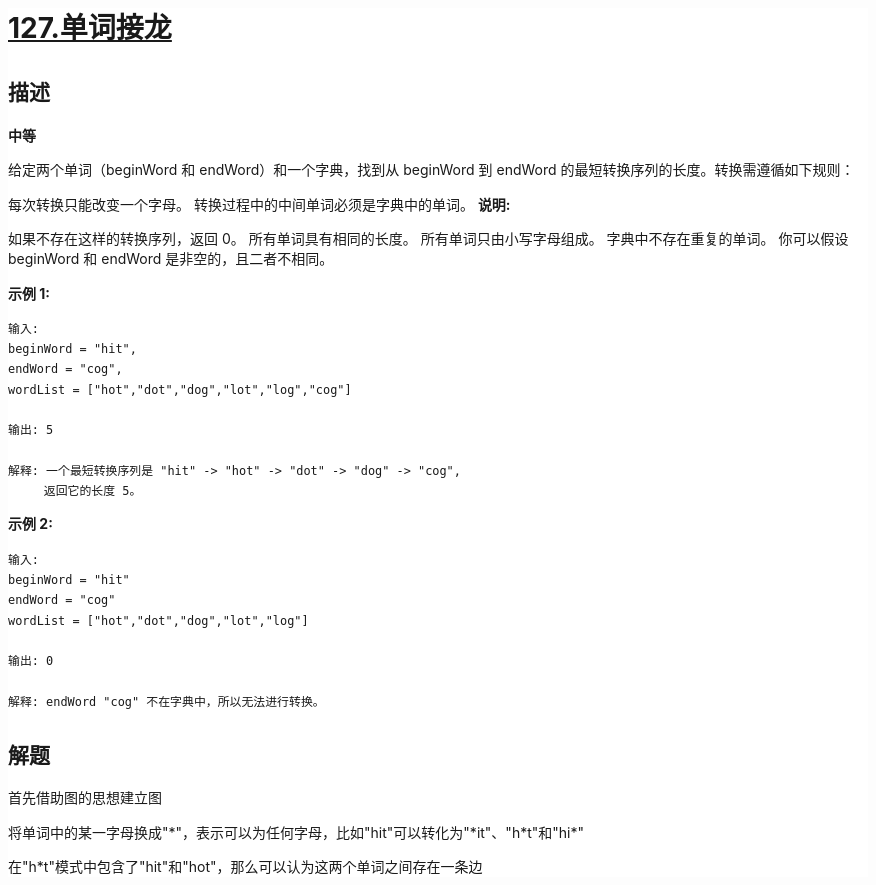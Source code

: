 # [127.单词接龙](https://leetcode-cn.com/problems/word-ladder/)

## 描述

**中等**  

给定两个单词（beginWord 和 endWord）和一个字典，找到从 beginWord 到 endWord 的最短转换序列的长度。转换需遵循如下规则：

每次转换只能改变一个字母。
转换过程中的中间单词必须是字典中的单词。
**说明:**

如果不存在这样的转换序列，返回 0。
所有单词具有相同的长度。
所有单词只由小写字母组成。
字典中不存在重复的单词。
你可以假设 beginWord 和 endWord 是非空的，且二者不相同。



**示例 1:**

```
输入:
beginWord = "hit",
endWord = "cog",
wordList = ["hot","dot","dog","lot","log","cog"]

输出: 5

解释: 一个最短转换序列是 "hit" -> "hot" -> "dot" -> "dog" -> "cog",
     返回它的长度 5。
```



**示例 2:**

```
输入:
beginWord = "hit"
endWord = "cog"
wordList = ["hot","dot","dog","lot","log"]

输出: 0

解释: endWord "cog" 不在字典中，所以无法进行转换。
```

## 解题  

首先借助图的思想建立图

将单词中的某一字母换成"\*"，表示可以为任何字母，比如"hit"可以转化为"\*it"、"h\*t"和"hi*"

在"h*t"模式中包含了"hit"和"hot"，那么可以认为这两个单词之间存在一条边
